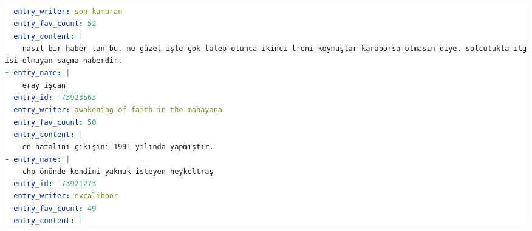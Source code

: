```yaml
  entry_writer: son kamuran
  entry_fav_count: 52
  entry_content: |
    nasıl bir haber lan bu. ne güzel işte çok talep olunca ikinci treni koymuşlar karaborsa olmasın diye. solculukla ilgisi olmayan saçma haberdir.
- entry_name: |
    eray işcan
  entry_id:  73923563
  entry_writer: awakening of faith in the mahayana
  entry_fav_count: 50
  entry_content: |
    en hatalını çıkışını 1991 yılında yapmıştır.
- entry_name: |
    chp önünde kendini yakmak isteyen heykeltraş
  entry_id:  73921273
  entry_writer: excaliboor
  entry_fav_count: 49
  entry_content: |
```